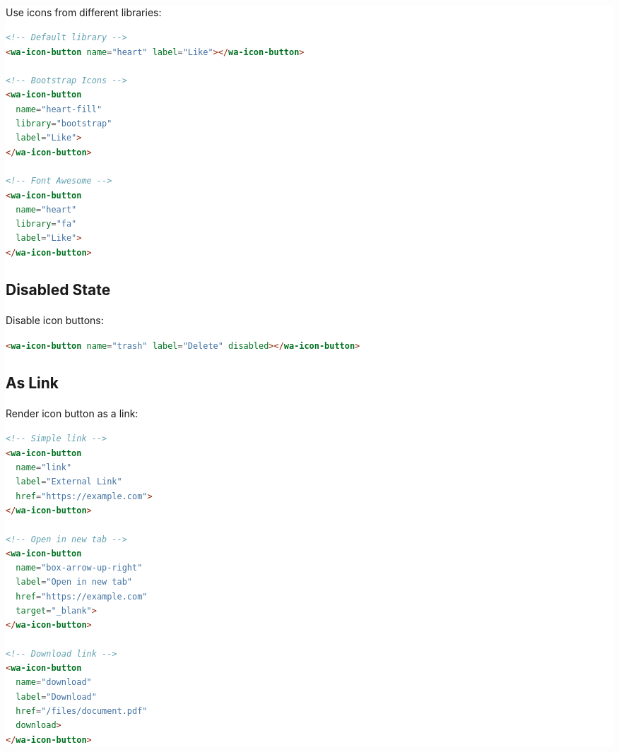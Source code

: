 Use icons from different libraries:

```html
<!-- Default library -->
<wa-icon-button name="heart" label="Like"></wa-icon-button>

<!-- Bootstrap Icons -->
<wa-icon-button
  name="heart-fill"
  library="bootstrap"
  label="Like">
</wa-icon-button>

<!-- Font Awesome -->
<wa-icon-button
  name="heart"
  library="fa"
  label="Like">
</wa-icon-button>
```

## Disabled State

Disable icon buttons:

```html
<wa-icon-button name="trash" label="Delete" disabled></wa-icon-button>
```

## As Link

Render icon button as a link:

```html
<!-- Simple link -->
<wa-icon-button
  name="link"
  label="External Link"
  href="https://example.com">
</wa-icon-button>

<!-- Open in new tab -->
<wa-icon-button
  name="box-arrow-up-right"
  label="Open in new tab"
  href="https://example.com"
  target="_blank">
</wa-icon-button>

<!-- Download link -->
<wa-icon-button
  name="download"
  label="Download"
  href="/files/document.pdf"
  download>
</wa-icon-button>
```
